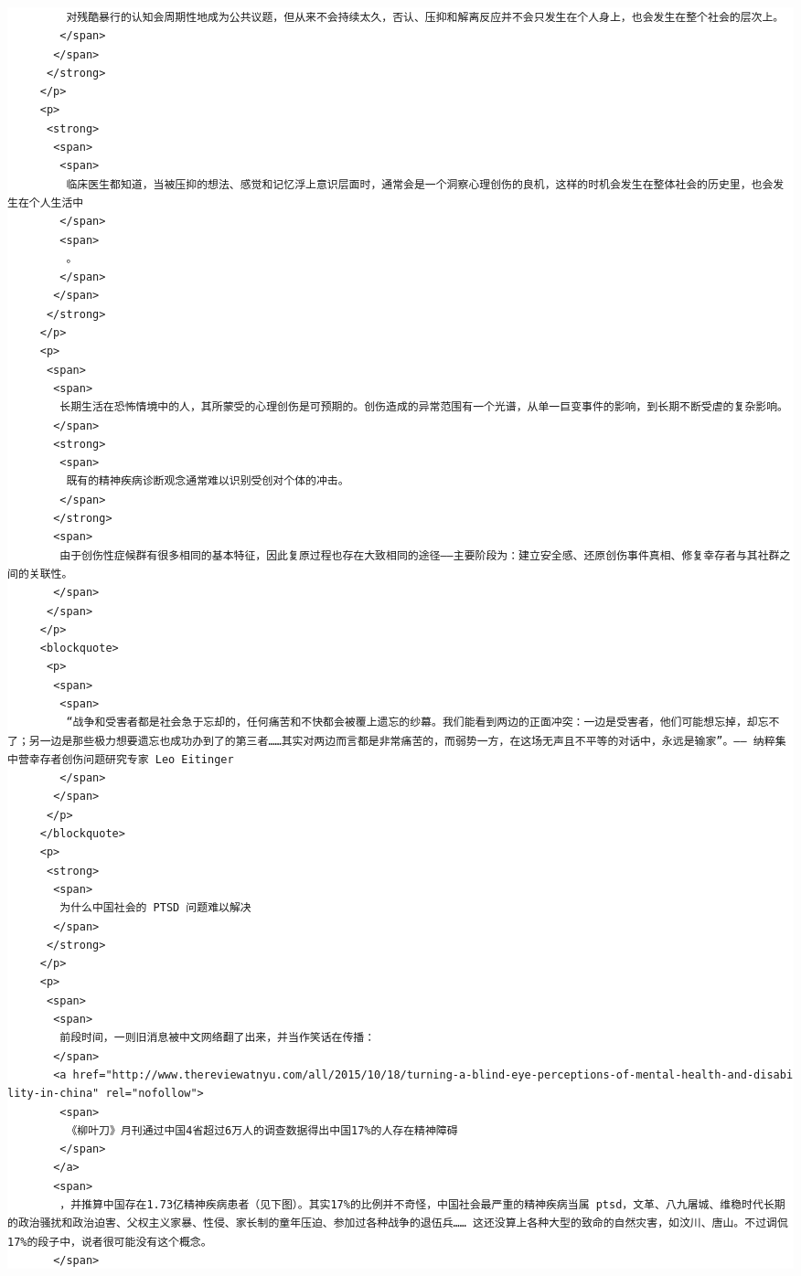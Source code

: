              对残酷暴行的认知会周期性地成为公共议题，但从来不会持续太久，否认、压抑和解离反应并不会只发生在个人身上，也会发生在整个社会的层次上。
            </span>
           </span>
          </strong>
         </p>
         <p>
          <strong>
           <span>
            <span>
             临床医生都知道，当被压抑的想法、感觉和记忆浮上意识层面时，通常会是一个洞察心理创伤的良机，这样的时机会发生在整体社会的历史里，也会发生在个人生活中
            </span>
            <span>
             。
            </span>
           </span>
          </strong>
         </p>
         <p>
          <span>
           <span>
            长期生活在恐怖情境中的人，其所蒙受的心理创伤是可预期的。创伤造成的异常范围有一个光谱，从单一巨变事件的影响，到长期不断受虐的复杂影响。
           </span>
           <strong>
            <span>
             既有的精神疾病诊断观念通常难以识别受创对个体的冲击。
            </span>
           </strong>
           <span>
            由于创伤性症候群有很多相同的基本特征，因此复原过程也存在大致相同的途径——主要阶段为：建立安全感、还原创伤事件真相、修复幸存者与其社群之间的关联性。
           </span>
          </span>
         </p>
         <blockquote>
          <p>
           <span>
            <span>
             “战争和受害者都是社会急于忘却的，任何痛苦和不快都会被覆上遗忘的纱幕。我们能看到两边的正面冲突：一边是受害者，他们可能想忘掉，却忘不了；另一边是那些极力想要遗忘也成功办到了的第三者……其实对两边而言都是非常痛苦的，而弱势一方，在这场无声且不平等的对话中，永远是输家”。—— 纳粹集中营幸存者创伤问题研究专家 Leo Eitinger
            </span>
           </span>
          </p>
         </blockquote>
         <p>
          <strong>
           <span>
            为什么中国社会的 PTSD 问题难以解决
           </span>
          </strong>
         </p>
         <p>
          <span>
           <span>
            前段时间，一则旧消息被中文网络翻了出来，并当作笑话在传播：
           </span>
           <a href="http://www.thereviewatnyu.com/all/2015/10/18/turning-a-blind-eye-perceptions-of-mental-health-and-disability-in-china" rel="nofollow">
            <span>
             《柳叶刀》月刊通过中国4省超过6万人的调查数据得出中国17%的人存在精神障碍
            </span>
           </a>
           <span>
            ，并推算中国存在1.73亿精神疾病患者（见下图）。其实17%的比例并不奇怪，中国社会最严重的精神疾病当属 ptsd，文革、八九屠城、维稳时代长期的政治骚扰和政治迫害、父权主义家暴、性侵、家长制的童年压迫、参加过各种战争的退伍兵…… 这还没算上各种大型的致命的自然灾害，如汶川、唐山。不过调侃17%的段子中，说者很可能没有这个概念。
           </span>